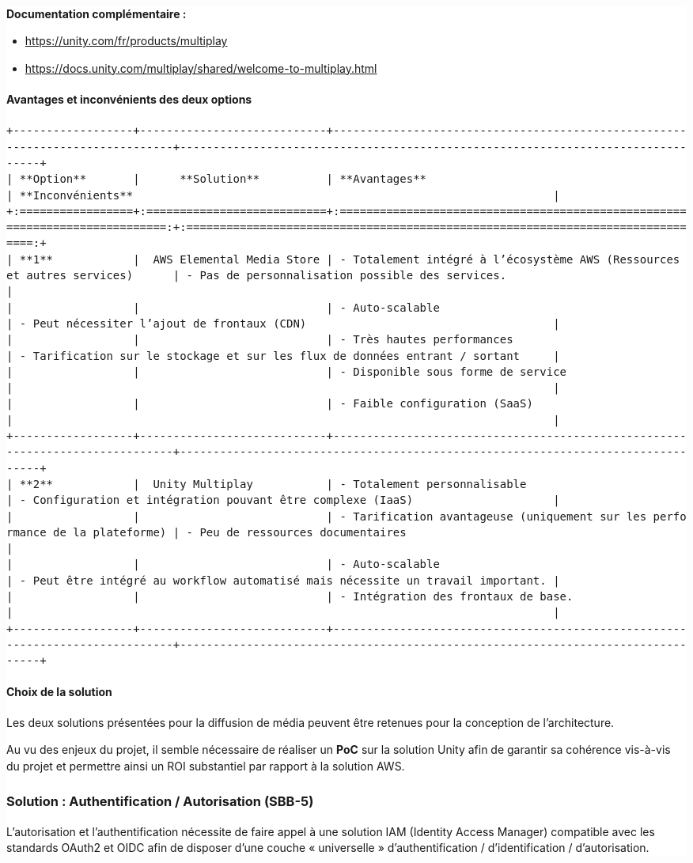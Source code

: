 **Documentation complémentaire :**

- https://unity.com/fr/products/multiplay

- https://docs.unity.com/multiplay/shared/welcome-to-multiplay.html

#### Avantages et inconvénients des deux options

<pre>
+------------------+----------------------------+------------------------------------------------------------------------------+---------------------------------------------------------------------------------+
| **Option**       |      **Solution**          | **Avantages**                                                                | **Inconvénients**                                                               |
+:=================+:===========================+:============================================================================:+:===============================================================================:+
| **1**            |  AWS Elemental Media Store | - Totalement intégré à l’écosystème AWS (Ressources et autres services)      | - Pas de personnalisation possible des services.                                |
|                  |                            | - Auto-scalable                                                              | - Peut nécessiter l’ajout de frontaux (CDN)                                     |
|                  |                            | - Très hautes performances                                                   | - Tarification sur le stockage et sur les flux de données entrant / sortant     |
|                  |                            | - Disponible sous forme de service                                           |                                                                                 |
|                  |                            | - Faible configuration (SaaS)                                                |                                                                                 |
+------------------+----------------------------+------------------------------------------------------------------------------+---------------------------------------------------------------------------------+
| **2**            |  Unity Multiplay           | - Totalement personnalisable                                                 | - Configuration et intégration pouvant être complexe (IaaS)                     |
|                  |                            | - Tarification avantageuse (uniquement sur les performance de la plateforme) | - Peu de ressources documentaires                                               |
|                  |                            | - Auto-scalable                                                              | - Peut être intégré au workflow automatisé mais nécessite un travail important. |
|                  |                            | - Intégration des frontaux de base.                                          |                                                                                 |
+------------------+----------------------------+------------------------------------------------------------------------------+---------------------------------------------------------------------------------+
</pre>

#### Choix de la solution

Les deux solutions présentées pour la diffusion de média peuvent être retenues pour la conception de 
l’architecture. 

Au vu des enjeux du projet, il semble nécessaire de réaliser un **PoC** sur la solution Unity afin de garantir
sa cohérence vis-à-vis du projet et permettre ainsi un ROI substantiel par rapport à la solution AWS.

### Solution : Authentification / Autorisation (SBB-5)

L’autorisation et l’authentification nécessite de faire appel à une solution IAM (Identity Access Manager) 
compatible avec les standards OAuth2 et OIDC afin de disposer d’une couche « universelle » 
d’authentification / d’identification / d’autorisation. 
